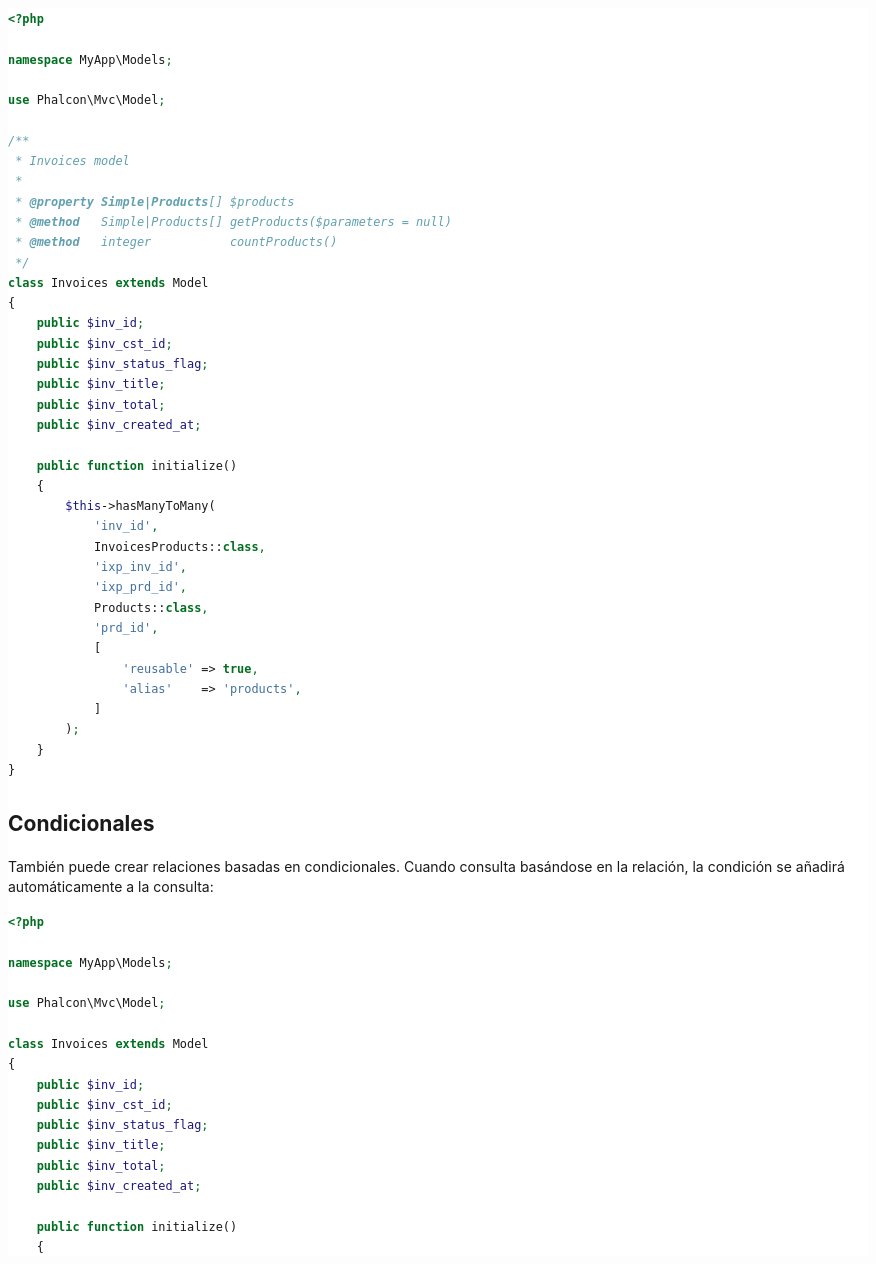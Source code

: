 ```php
<?php

namespace MyApp\Models;

use Phalcon\Mvc\Model;

/**
 * Invoices model
 *
 * @property Simple|Products[] $products
 * @method   Simple|Products[] getProducts($parameters = null)
 * @method   integer           countProducts()
 */
class Invoices extends Model
{
    public $inv_id;
    public $inv_cst_id;
    public $inv_status_flag;
    public $inv_title;
    public $inv_total;
    public $inv_created_at;

    public function initialize()
    {
        $this->hasManyToMany(
            'inv_id',
            InvoicesProducts::class,
            'ixp_inv_id',
            'ixp_prd_id',
            Products::class,
            'prd_id',
            [
                'reusable' => true,
                'alias'    => 'products',
            ]
        );
    }
}
```

## Condicionales

También puede crear relaciones basadas en condicionales. Cuando consulta basándose en la relación, la condición se añadirá automáticamente a la consulta:

```php
<?php

namespace MyApp\Models;

use Phalcon\Mvc\Model;

class Invoices extends Model
{
    public $inv_id;
    public $inv_cst_id;
    public $inv_status_flag;
    public $inv_title;
    public $inv_total;
    public $inv_created_at;

    public function initialize()
    {
```